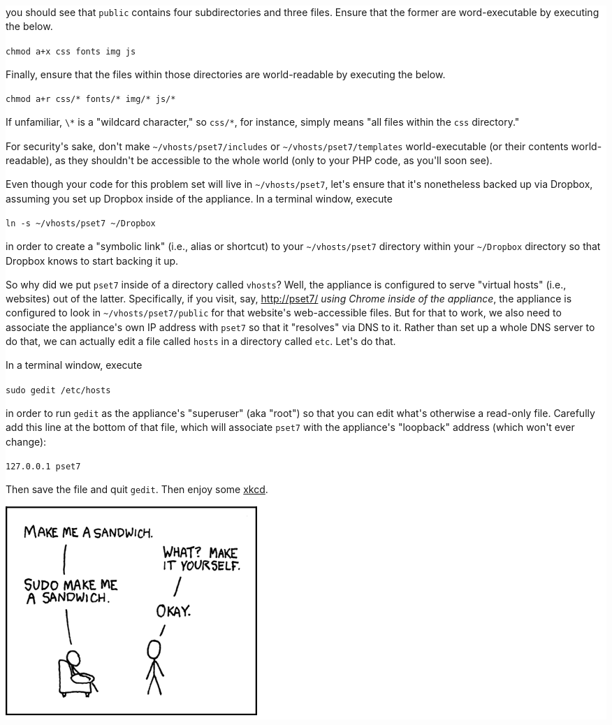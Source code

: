 you should see that `public` contains four subdirectories and three files.  Ensure that the former are word-executable by executing the below.

~~~
chmod a+x css fonts img js
~~~

Finally, ensure that the files within those directories are world-readable by executing the below.

~~~
chmod a+r css/* fonts/* img/* js/*
~~~

If unfamiliar, `\*` is a "wildcard character," so `css/*`, for instance, simply means "all files within the `css` directory."

For security's sake, don't make `~/vhosts/pset7/includes` or `~/vhosts/pset7/templates` world-executable (or their contents world-readable), as they shouldn't be accessible to the whole world (only to your PHP code, as you'll soon see).

Even though your code for this problem set will live in `~/vhosts/pset7`, let's ensure that it's nonetheless backed up via Dropbox, assuming you set up Dropbox inside of the appliance.  In a terminal window, execute

~~~
ln -s ~/vhosts/pset7 ~/Dropbox
~~~

in order to create a "symbolic link" (i.e., alias or shortcut) to your `~/vhosts/pset7` directory within your `~/Dropbox` directory so that Dropbox knows to start backing it up.

So why did we put `pset7` inside of a directory called `vhosts`?  Well, the appliance is configured to serve "virtual hosts" (i.e., websites) out of the latter.  Specifically, if you visit, say, <http://pset7/> *using Chrome inside of the appliance*, the appliance is configured to look in `~/vhosts/pset7/public` for that website's web-accessible files.  But for that to work, we also need to associate the appliance's own IP address with `pset7` so that it "resolves" via DNS to it.  Rather than set up a whole DNS server to do that, we can actually edit a file called `hosts` in a directory called `etc`.  Let's do that.

In a terminal window, execute

~~~
sudo gedit /etc/hosts
~~~
in order to run `gedit` as the appliance's "superuser" (aka "root") so that you can edit what's otherwise a read-only file.  Carefully add this line at the bottom of that file, which will associate `pset7` with the appliance's "loopback" address (which won't ever change):

~~~
127.0.0.1 pset7
~~~

Then save the file and quit `gedit`.  Then enjoy some [xkcd](http://xkcd.com/149/).

![xkcd](sandwich.png)
